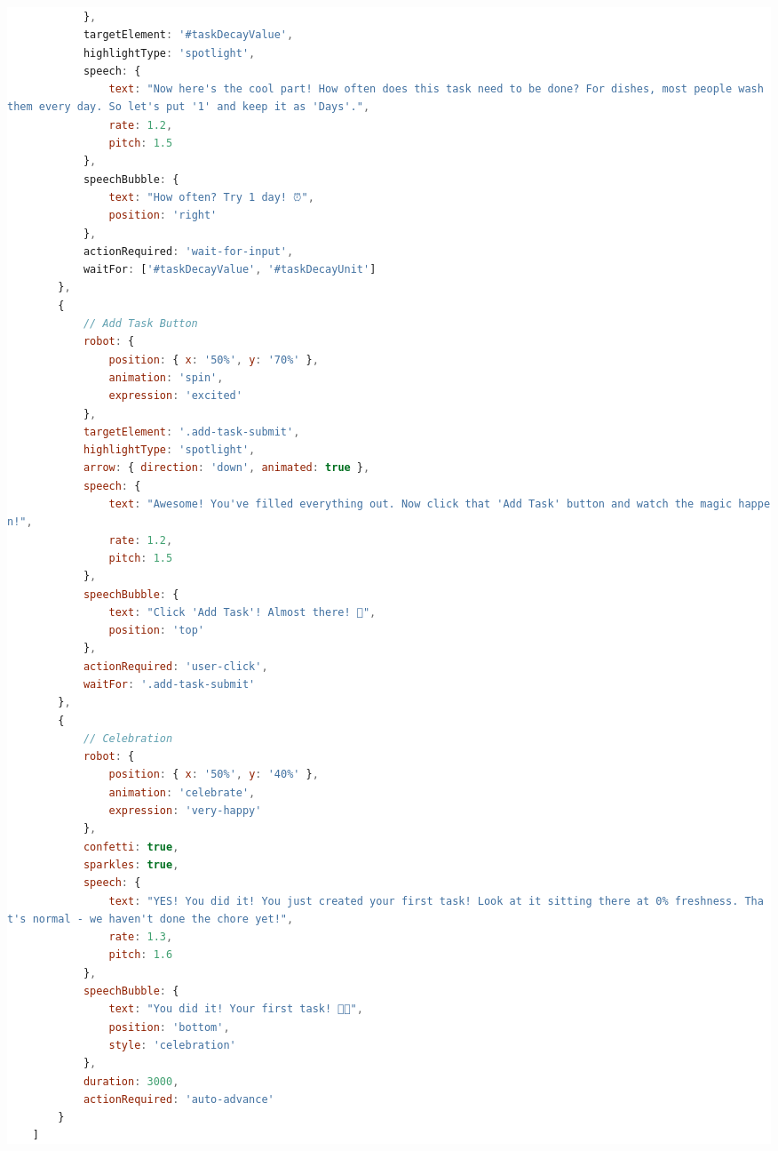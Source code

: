 ```javascript
            },
            targetElement: '#taskDecayValue',
            highlightType: 'spotlight',
            speech: {
                text: "Now here's the cool part! How often does this task need to be done? For dishes, most people wash them every day. So let's put '1' and keep it as 'Days'.",
                rate: 1.2,
                pitch: 1.5
            },
            speechBubble: {
                text: "How often? Try 1 day! ⏰",
                position: 'right'
            },
            actionRequired: 'wait-for-input',
            waitFor: ['#taskDecayValue', '#taskDecayUnit']
        },
        {
            // Add Task Button
            robot: {
                position: { x: '50%', y: '70%' },
                animation: 'spin',
                expression: 'excited'
            },
            targetElement: '.add-task-submit',
            highlightType: 'spotlight',
            arrow: { direction: 'down', animated: true },
            speech: {
                text: "Awesome! You've filled everything out. Now click that 'Add Task' button and watch the magic happen!",
                rate: 1.2,
                pitch: 1.5
            },
            speechBubble: {
                text: "Click 'Add Task'! Almost there! 🎯",
                position: 'top'
            },
            actionRequired: 'user-click',
            waitFor: '.add-task-submit'
        },
        {
            // Celebration
            robot: {
                position: { x: '50%', y: '40%' },
                animation: 'celebrate',
                expression: 'very-happy'
            },
            confetti: true,
            sparkles: true,
            speech: {
                text: "YES! You did it! You just created your first task! Look at it sitting there at 0% freshness. That's normal - we haven't done the chore yet!",
                rate: 1.3,
                pitch: 1.6
            },
            speechBubble: {
                text: "You did it! Your first task! 🎊🎉",
                position: 'bottom',
                style: 'celebration'
            },
            duration: 3000,
            actionRequired: 'auto-advance'
        }
    ]
```
